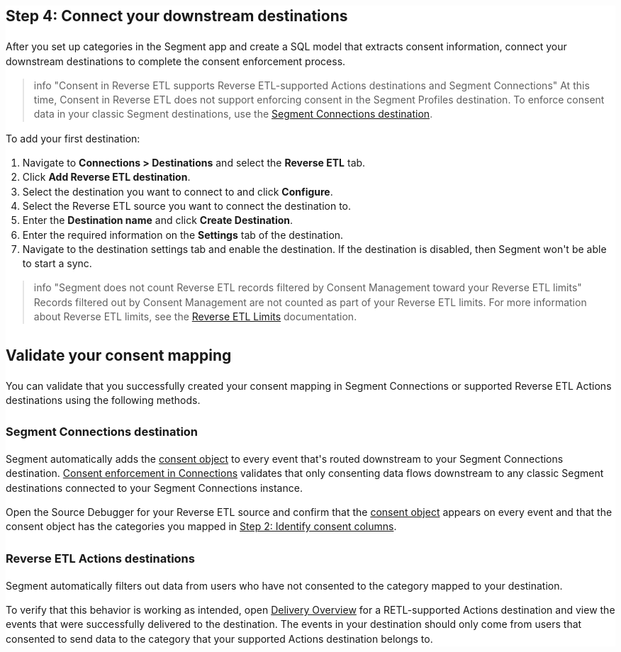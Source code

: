 ## Step 4: Connect your downstream destinations

After you set up categories in the Segment app and create a SQL model that extracts consent information, connect your downstream destinations to complete the consent enforcement process. 

> info "Consent in Reverse ETL supports Reverse ETL-supported Actions destinations and Segment Connections"
> At this time, Consent in Reverse ETL does not support enforcing consent in the Segment Profiles destination. To enforce consent data in your classic Segment destinations, use the [Segment Connections destination](/docs/connections/destinations/catalog/actions-segment/). 

To add your first destination:
1. Navigate to **Connections > Destinations** and select the **Reverse ETL** tab.
2. Click **Add Reverse ETL destination**.
3. Select the destination you want to connect to and click **Configure**.
4. Select the Reverse ETL source you want to connect the destination to.
5. Enter the **Destination name** and click **Create Destination**.
6. Enter the required information on the **Settings** tab of the destination.
7. Navigate to the destination settings tab and enable the destination. If the destination is disabled, then Segment won't be able to start a sync.

> info "Segment does not count Reverse ETL records filtered by Consent Management toward your Reverse ETL limits"
> Records filtered out by Consent Management are not counted as part of your Reverse ETL limits. For more information about Reverse ETL limits, see the [Reverse ETL Limits](/docs/connections/reverse-etl/#limits) documentation.

## Validate your consent mapping

You can validate that you successfully created your consent mapping in Segment Connections or supported Reverse ETL Actions destinations using the following methods. 

### Segment Connections destination

Segment automatically adds the [consent object](/docs/privacy/consent-management/consent-in-segment-connections/#consent-object) to every event that's routed downstream to your Segment Connections destination. [Consent enforcement in Connections](/docs/privacy/consent-management/consent-in-segment-connections/) validates that only consenting data flows downstream to any classic Segment destinations connected to your Segment Connections instance.

Open the Source Debugger for your Reverse ETL source and confirm that the [consent object](/docs/privacy/consent-management/consent-in-segment-connections/#consent-object) appears on every event and that the consent object has the categories you mapped in [Step 2: Identify consent columns](#step-2-identify-consent-columns).



### Reverse ETL Actions destinations
Segment automatically filters out data from users who have not consented to the category mapped to your destination. 

To verify that this behavior is working as intended, open [Delivery Overview](/docs/connections/delivery-overview) for a RETL-supported Actions destination and view the events that were successfully delivered to the destination. The events in your destination should only come from users that consented to send data to the category that your supported Actions destination belongs to.